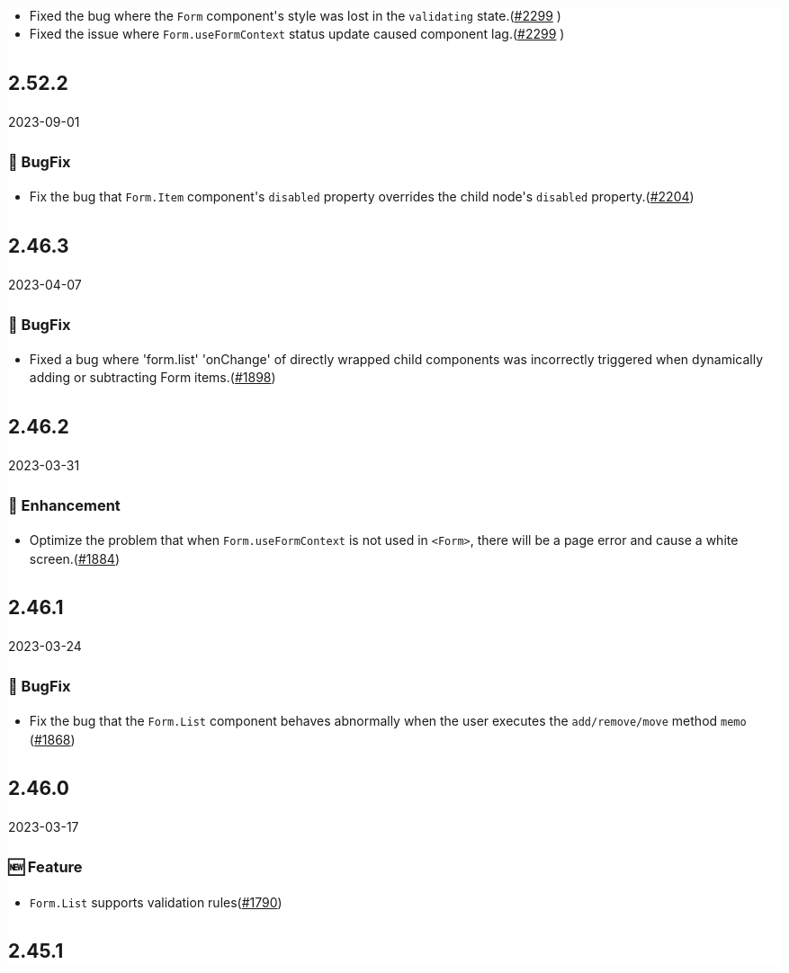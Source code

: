 - Fixed the bug where the `Form` component's style was lost in the `validating` state.([#2299](https://github.com/arco-design/arco-design/pull/2299) )
- Fixed the issue where `Form.useFormContext` status update caused component lag.([#2299](https://github.com/arco-design/arco-design/pull/2299) )

## 2.52.2

2023-09-01

### 🐛 BugFix

- Fix the bug that `Form.Item` component's `disabled` property overrides the child node's `disabled` property.([#2204](https://github.com/arco-design/arco-design/pull/2204))

## 2.46.3

2023-04-07

### 🐛 BugFix

- Fixed a bug where 'form.list' 'onChange' of directly wrapped child components was incorrectly triggered when dynamically adding or subtracting Form items.([#1898](https://github.com/arco-design/arco-design/pull/1898))

## 2.46.2

2023-03-31

### 💎 Enhancement

- Optimize the problem that when `Form.useFormContext` is not used in `<Form>`, there will be a page error and cause a white screen.([#1884](https://github.com/arco-design/arco-design/pull/1884))

## 2.46.1

2023-03-24

### 🐛 BugFix

- Fix the bug that the `Form.List` component behaves abnormally when the user executes the `add/remove/move` method `memo`([#1868](https://github.com/arco-design/arco-design/pull/1868))

## 2.46.0

2023-03-17

### 🆕 Feature

- `Form.List` supports validation rules([#1790](https://github.com/arco-design/arco-design/pull/1790))

## 2.45.1
